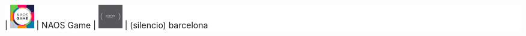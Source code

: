 | <img src="resources/es.bioderma.biodermagame___2.0.8/icon.png" alt="NAOS Game icon" width="40"/> | NAOS Game
| <img src="resources/com.fitnessmobileapps.silenciobarcelona___4.2.9/icon.png" alt="(silencio) barcelona icon" width="40"/> | (silencio) barcelona